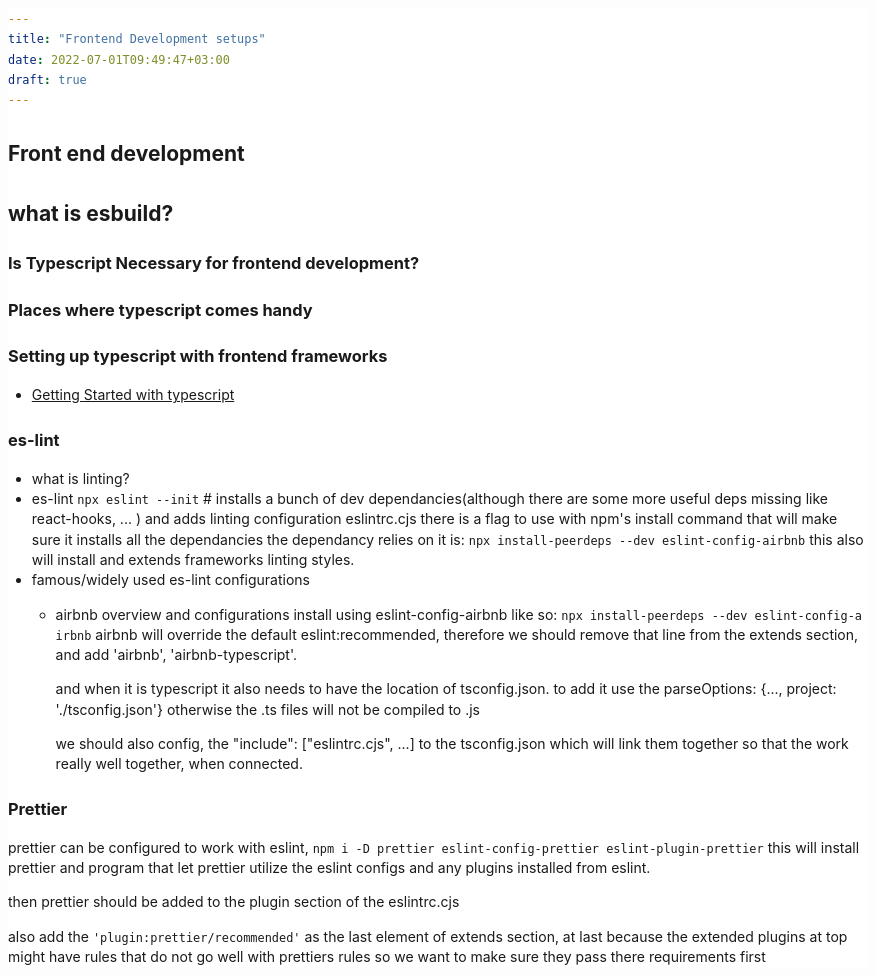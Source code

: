 ```yaml
---
title: "Frontend Development setups"
date: 2022-07-01T09:49:47+03:00
draft: true
---
```


## Front end development

## what is esbuild?

### Is Typescript Necessary for frontend development?

### Places where typescript comes handy

### Setting up typescript with frontend frameworks
* [Getting Started with typescript](./typescript.md)

### es-lint

* what is linting?
* es-lint
  `npx eslint --init`  # installs a bunch of dev dependancies(although there are some more useful deps missing like react-hooks, ... ) and adds linting configuration eslintrc.cjs
  there is a flag to use with npm's install command that will make sure it installs all the dependancies the dependancy relies on it is: `npx install-peerdeps --dev eslint-config-airbnb`
    this also will install and extends frameworks linting styles.
* famous/widely used es-lint configurations
  * airbnb overview and configurations
    install using eslint-config-airbnb like so: `npx install-peerdeps --dev eslint-config-airbnb`
    airbnb will override the default eslint:recommended, therefore we should remove that line from the extends section, and add 'airbnb', 'airbnb-typescript'.

    and when it is typescript it also needs to have the location of tsconfig.json. to add it use the parseOptions: {..., project: './tsconfig.json'} otherwise the .ts files will not be compiled to .js

    we should also config, the "include": ["eslintrc.cjs", ...] to the tsconfig.json which will link them together so that the work really well together, when connected.

### Prettier

prettier can be configured to work with eslint,
`npm i -D prettier eslint-config-prettier eslint-plugin-prettier`
this will install prettier and program that let prettier utilize the eslint configs and any plugins installed from eslint.

then prettier should be added to the plugin section of the eslintrc.cjs 

also add the `'plugin:prettier/recommended'` as the last element of extends section, at last because the extended plugins at top might have rules that do not go well with prettiers rules so we want to make sure they pass there requirements first
